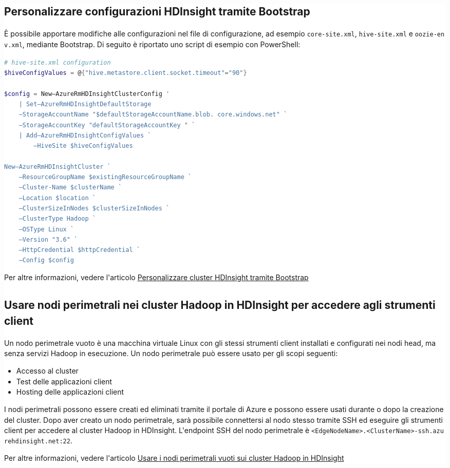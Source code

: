 ## <a name="customize-hdinsight-configs-using-bootstrap"></a>Personalizzare configurazioni HDInsight tramite Bootstrap

È possibile apportare modifiche alle configurazioni nel file di configurazione, ad esempio `core-site.xml`, `hive-site.xml` e `oozie-env.xml`, mediante Bootstrap. Di seguito è riportato uno script di esempio con PowerShell:

```powershell
# hive-site.xml configuration
$hiveConfigValues = @{"hive.metastore.client.socket.timeout"="90"}

$config = New—AzureRmHDInsightClusterConfig '
    | Set—AzureRmHDInsightDefaultStorage
    —StorageAccountName "$defaultStorageAccountName.blob. core.windows.net" `
    —StorageAccountKey "defaultStorageAccountKey " `
    | Add—AzureRmHDInsightConfigValues `
        —HiveSite $hiveConfigValues

New—AzureRmHDInsightCluster `
    —ResourceGroupName $existingResourceGroupName `
    —Cluster-Name $clusterName `
    —Location $location `
    —ClusterSizeInNodes $clusterSizeInNodes `
    —ClusterType Hadoop `
    —OSType Linux `
    —Version "3.6" `
    —HttpCredential $httpCredential `
    —Config $config
```

Per altre informazioni, vedere l'articolo [Personalizzare cluster HDInsight tramite Bootstrap](../hdinsight-hadoop-customize-cluster-bootstrap.md)

## <a name="use-edge-nodes-on-hadoop-clusters-in-hdinsight-to-access-the-client-tools"></a>Usare nodi perimetrali nei cluster Hadoop in HDInsight per accedere agli strumenti client

Un nodo perimetrale vuoto è una macchina virtuale Linux con gli stessi strumenti client installati e configurati nei nodi head, ma senza servizi Hadoop in esecuzione. Un nodo perimetrale può essere usato per gli scopi seguenti:

- Accesso al cluster
- Test delle applicazioni client
- Hosting delle applicazioni client

I nodi perimetrali possono essere creati ed eliminati tramite il portale di Azure e possono essere usati durante o dopo la creazione del cluster. Dopo aver creato un nodo perimetrale, sarà possibile connettersi al nodo stesso tramite SSH ed eseguire gli strumenti client per accedere al cluster Hadoop in HDInsight. L'endpoint SSH del nodo perimetrale è `<EdgeNodeName>.<ClusterName>-ssh.azurehdinsight.net:22`.

Per altre informazioni, vedere l'articolo [Usare i nodi perimetrali vuoti sui cluster Hadoop in HDInsight](../hdinsight-apps-use-edge-node.md)
